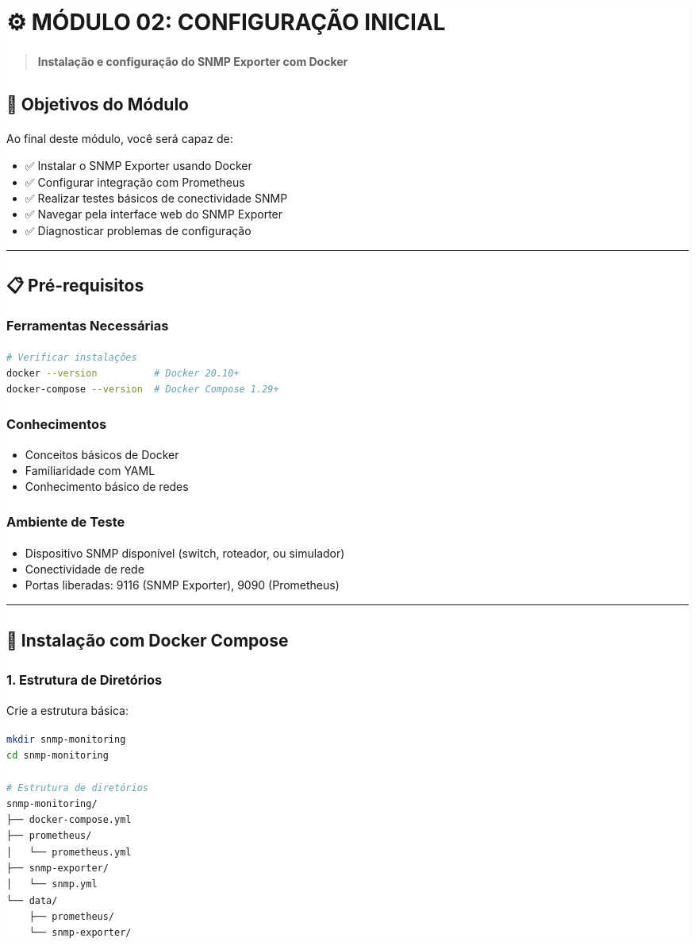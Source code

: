 # ⚙️ MÓDULO 02: CONFIGURAÇÃO INICIAL

> **Instalação e configuração do SNMP Exporter com Docker**

## 🎯 Objetivos do Módulo

Ao final deste módulo, você será capaz de:

- ✅ Instalar o SNMP Exporter usando Docker
- ✅ Configurar integração com Prometheus
- ✅ Realizar testes básicos de conectividade SNMP
- ✅ Navegar pela interface web do SNMP Exporter
- ✅ Diagnosticar problemas de configuração

---

## 📋 Pré-requisitos

### Ferramentas Necessárias
```bash
# Verificar instalações
docker --version          # Docker 20.10+
docker-compose --version  # Docker Compose 1.29+
```

### Conhecimentos
- Conceitos básicos de Docker
- Familiaridade com YAML
- Conhecimento básico de redes

### Ambiente de Teste
- Dispositivo SNMP disponível (switch, roteador, ou simulador)
- Conectividade de rede
- Portas liberadas: 9116 (SNMP Exporter), 9090 (Prometheus)

---

## 🚀 Instalação com Docker Compose

### 1. **Estrutura de Diretórios**

Crie a estrutura básica:

```bash
mkdir snmp-monitoring
cd snmp-monitoring

# Estrutura de diretórios
snmp-monitoring/
├── docker-compose.yml
├── prometheus/
│   └── prometheus.yml
├── snmp-exporter/
│   └── snmp.yml
└── data/
    ├── prometheus/
    └── snmp-exporter/
```
